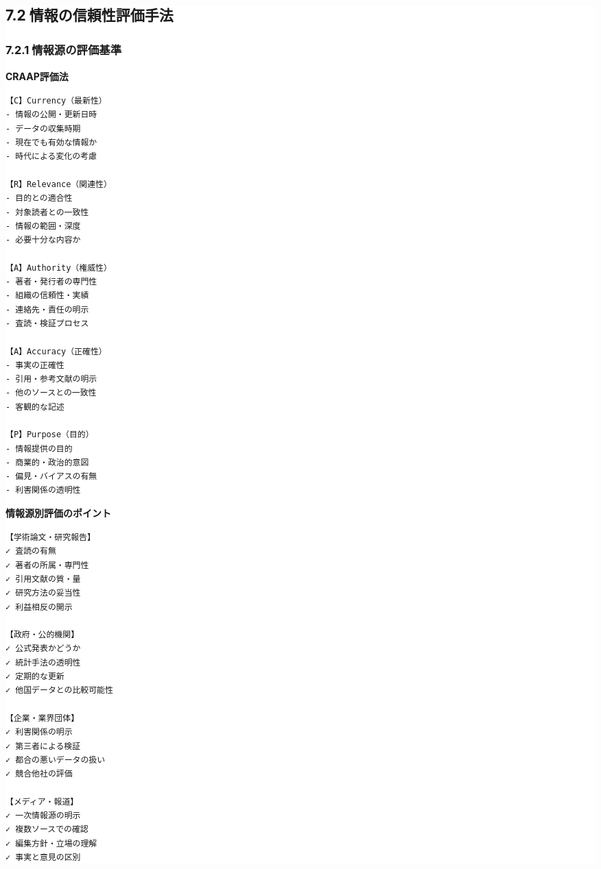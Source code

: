 ## 7.2 情報の信頼性評価手法

### 7.2.1 情報源の評価基準

**CRAAP評価法**
```
【C】Currency（最新性）
- 情報の公開・更新日時
- データの収集時期
- 現在でも有効な情報か
- 時代による変化の考慮

【R】Relevance（関連性）
- 目的との適合性
- 対象読者との一致性
- 情報の範囲・深度
- 必要十分な内容か

【A】Authority（権威性）
- 著者・発行者の専門性
- 組織の信頼性・実績
- 連絡先・責任の明示
- 査読・検証プロセス

【A】Accuracy（正確性）
- 事実の正確性
- 引用・参考文献の明示
- 他のソースとの一致性
- 客観的な記述

【P】Purpose（目的）
- 情報提供の目的
- 商業的・政治的意図
- 偏見・バイアスの有無
- 利害関係の透明性
```

**情報源別評価のポイント**
```
【学術論文・研究報告】
✓ 査読の有無
✓ 著者の所属・専門性
✓ 引用文献の質・量
✓ 研究方法の妥当性
✓ 利益相反の開示

【政府・公的機関】
✓ 公式発表かどうか
✓ 統計手法の透明性
✓ 定期的な更新
✓ 他国データとの比較可能性

【企業・業界団体】
✓ 利害関係の明示
✓ 第三者による検証
✓ 都合の悪いデータの扱い
✓ 競合他社の評価

【メディア・報道】
✓ 一次情報源の明示
✓ 複数ソースでの確認
✓ 編集方針・立場の理解
✓ 事実と意見の区別
```